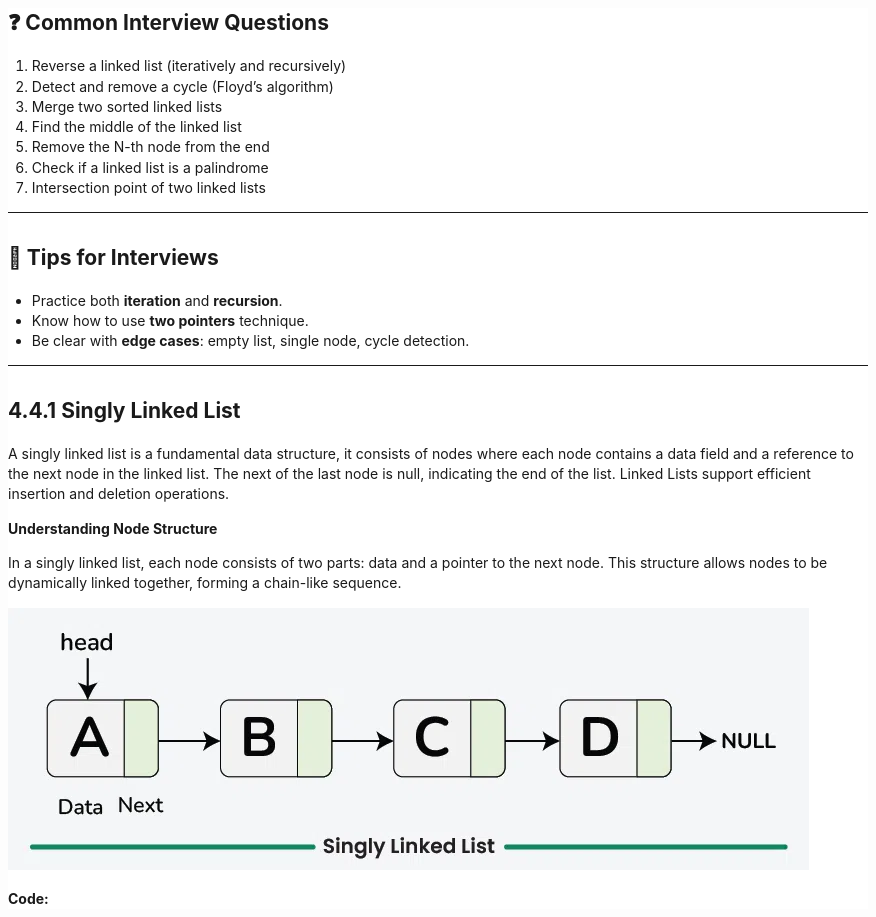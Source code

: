 
## ❓ Common Interview Questions

1. Reverse a linked list (iteratively and recursively)
2. Detect and remove a cycle (Floyd’s algorithm)
3. Merge two sorted linked lists
4. Find the middle of the linked list
5. Remove the N-th node from the end
6. Check if a linked list is a palindrome
7. Intersection point of two linked lists

---

## 🧠 Tips for Interviews

- Practice both **iteration** and **recursion**.
- Know how to use **two pointers** technique.
- Be clear with **edge cases**: empty list, single node, cycle detection.

---

## 4.4.1 Singly Linked List

A singly linked list is a fundamental data structure, it consists of nodes where each node contains a data field and a
reference to the next node in the linked list. The next of the last node is null, indicating the end of the list. Linked
Lists support efficient insertion and deletion operations.

**Understanding Node Structure**

In a singly linked list, each node consists of two parts: data and a pointer to the next node. This structure allows
nodes to be dynamically linked together, forming a chain-like sequence.

![image](resources/Singly-Linked-List.png)

**Code:**

